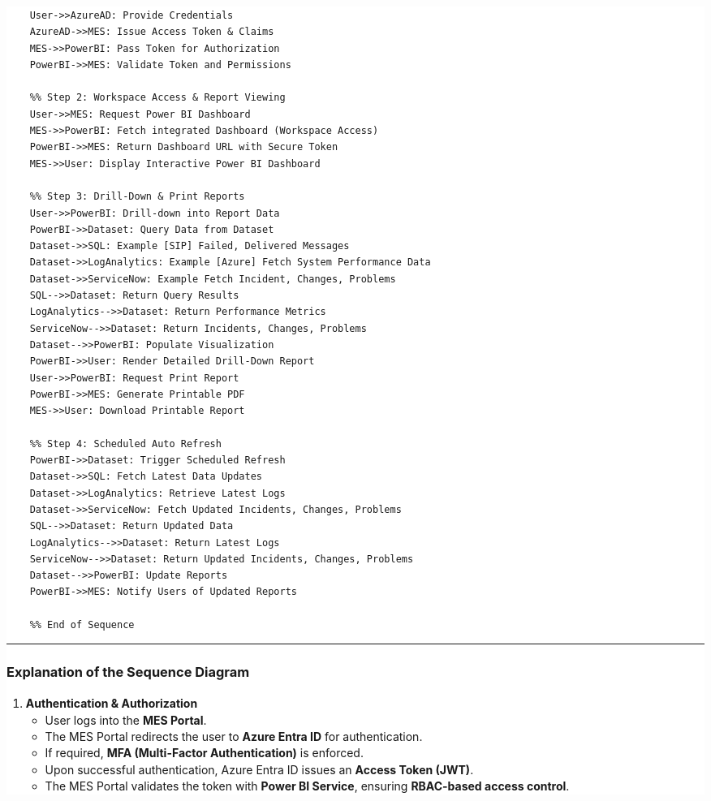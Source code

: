```mermaid
    User->>AzureAD: Provide Credentials
    AzureAD->>MES: Issue Access Token & Claims
    MES->>PowerBI: Pass Token for Authorization
    PowerBI->>MES: Validate Token and Permissions

    %% Step 2: Workspace Access & Report Viewing
    User->>MES: Request Power BI Dashboard
    MES->>PowerBI: Fetch integrated Dashboard (Workspace Access)
    PowerBI->>MES: Return Dashboard URL with Secure Token
    MES->>User: Display Interactive Power BI Dashboard

    %% Step 3: Drill-Down & Print Reports
    User->>PowerBI: Drill-down into Report Data
    PowerBI->>Dataset: Query Data from Dataset
    Dataset->>SQL: Example [SIP] Failed, Delivered Messages
    Dataset->>LogAnalytics: Example [Azure] Fetch System Performance Data
    Dataset->>ServiceNow: Example Fetch Incident, Changes, Problems
    SQL-->>Dataset: Return Query Results
    LogAnalytics-->>Dataset: Return Performance Metrics
    ServiceNow-->>Dataset: Return Incidents, Changes, Problems
    Dataset-->>PowerBI: Populate Visualization
    PowerBI->>User: Render Detailed Drill-Down Report
    User->>PowerBI: Request Print Report
    PowerBI->>MES: Generate Printable PDF
    MES->>User: Download Printable Report

    %% Step 4: Scheduled Auto Refresh
    PowerBI->>Dataset: Trigger Scheduled Refresh
    Dataset->>SQL: Fetch Latest Data Updates
    Dataset->>LogAnalytics: Retrieve Latest Logs
    Dataset->>ServiceNow: Fetch Updated Incidents, Changes, Problems
    SQL-->>Dataset: Return Updated Data
    LogAnalytics-->>Dataset: Return Latest Logs
    ServiceNow-->>Dataset: Return Updated Incidents, Changes, Problems
    Dataset-->>PowerBI: Update Reports
    PowerBI->>MES: Notify Users of Updated Reports

    %% End of Sequence
```

---

### **Explanation of the Sequence Diagram**
1. **Authentication & Authorization**
   - User logs into the **MES Portal**.
   - The MES Portal redirects the user to **Azure Entra ID** for authentication.
   - If required, **MFA (Multi-Factor Authentication)** is enforced.
   - Upon successful authentication, Azure Entra ID issues an **Access Token (JWT)**.
   - The MES Portal validates the token with **Power BI Service**, ensuring **RBAC-based access control**.
